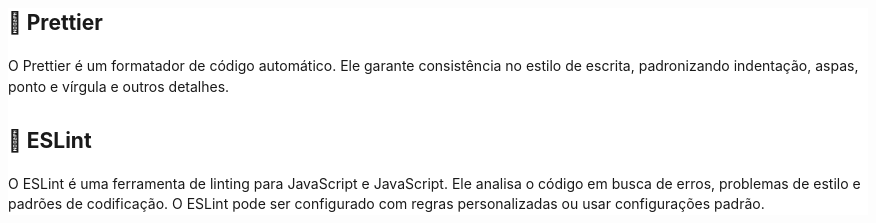 ## 🎨 Prettier

O Prettier é um formatador de código automático. Ele garante consistência no estilo de escrita, padronizando indentação, aspas, ponto e vírgula e outros detalhes.

## 🧪 ESLint

O ESLint é uma ferramenta de linting para JavaScript e JavaScript. Ele analisa o código em busca de erros, problemas de estilo e padrões de codificação. O ESLint pode ser configurado com regras personalizadas ou usar configurações padrão.
